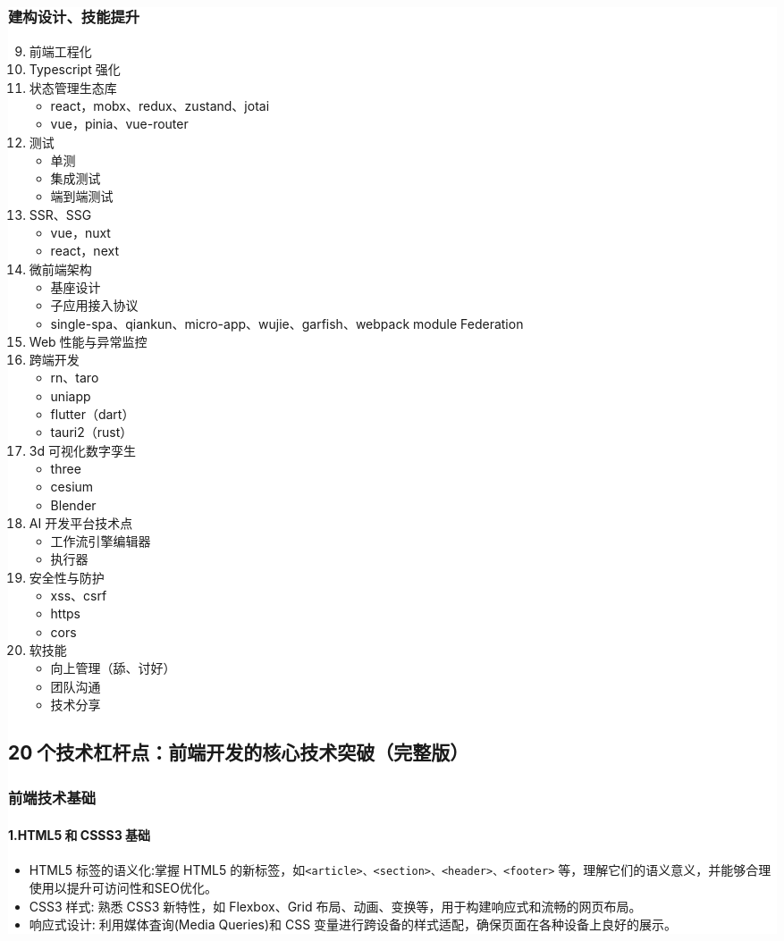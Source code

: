 ### 建构设计、技能提升
9. 前端工程化
10. Typescript 强化
11. 状态管理生态库
    - react，mobx、redux、zustand、jotai
    - vue，pinia、vue-router
12. 测试
    - 单测
    - 集成测试
    - 端到端测试
13. SSR、SSG
    - vue，nuxt
    - react，next
14. 微前端架构
    - 基座设计
    - 子应用接入协议
    - single-spa、qiankun、micro-app、wujie、garfish、webpack module Federation
15. Web 性能与异常监控
16. 跨端开发
    - rn、taro
    - uniapp
    - flutter（dart）
    - tauri2（rust）
17. 3d 可视化数字孪生
    - three
    - cesium
    - Blender
18. AI 开发平台技术点
    - 工作流引擎编辑器
    - 执行器
19. 安全性与防护
    - xss、csrf
    - https
    - cors
20. 软技能
    - 向上管理（舔、讨好）
    - 团队沟通
    - 技术分享

## 20 个技术杠杆点：前端开发的核心技术突破（完整版）

### 前端技术基础

#### 1.HTML5 和 CSSS3 基础

- HTML5 标签的语义化:掌握 HTML5 的新标签，如`<article>、<section>、<header>、<footer>` 等，理解它们的语义意义，并能够合理使用以提升可访问性和SEO优化。
- CSS3 样式: 熟悉 CSS3 新特性，如 Flexbox、Grid 布局、动画、变换等，用于构建响应式和流畅的网页布局。
- 响应式设计: 利用媒体査询(Media Queries)和 CSS 变量进行跨设备的样式适配，确保页面在各种设备上良好的展示。
